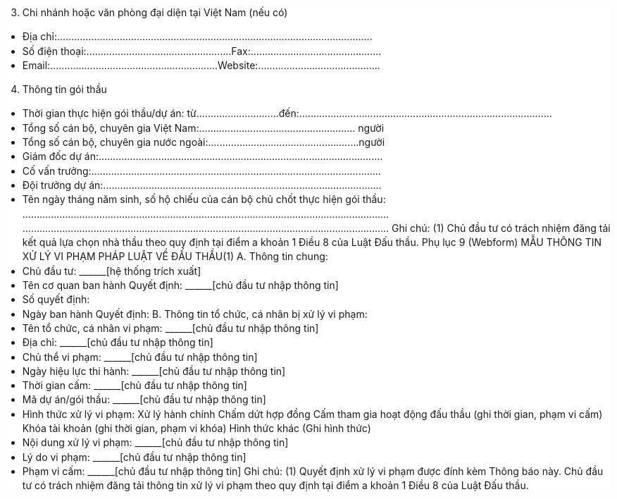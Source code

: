 3. Chi nhánh hoặc văn phòng đại diện tại Việt Nam (nếu có)
- Địa chỉ:...............................................................................................................
- Số điện thoại:...................................................Fax:..............................................
- Email:...........................................................Website:...........................................
4. Thông tin gói thầu
- Thời gian thực hiện gói thầu/dự án: từ.............................đến:.........................................................................................
- Tổng số cán bộ, chuyên gia Việt Nam:....................................................... người
- Tổng số cán bộ, chuyên gia nước ngoài:.....................................................người
- Giám đốc dự án:....................................................................................................
- Cố vấn trưởng:......................................................................................................
- Đội trưởng dự án:..................................................................................................
- Tên ngày tháng năm sinh, số hộ chiếu của cán bộ chủ chốt thực hiện gói thầu:
.................................................................................................................................
.................................................................................................................................
Ghi chú:
(1) Chủ đầu tư có trách nhiệm đăng tải kết quả lựa chọn nhà thầu theo quy định tại điểm a khoản 1 Điều 8 của Luật Đấu thầu.
Phụ lục 9 (Webform)
MẪU THÔNG TIN
XỬ LÝ VI PHẠM PHÁP LUẬT VỀ ĐẤU THẦU(1)
A. Thông tin chung:
- Chủ đầu tư: ______[hệ thống trích xuất]
- Tên cơ quan ban hành Quyết định: ______[chủ đầu tư nhập thông tin]
- Số quyết định:
- Ngày ban hành Quyết định:
B. Thông tin tổ chức, cá nhân bị xử lý vi phạm:
- Tên tổ chức, cá nhân vi phạm: ______[chủ đầu tư nhập thông tin]
- Địa chỉ: ______[chủ đầu tư nhập thông tin]
- Chủ thể vi phạm: ______[chủ đầu tư nhập thông tin]
- Ngày hiệu lực thi hành: ______[chủ đầu tư nhập thông tin]
- Thời gian cấm: ______[chủ đầu tư nhập thông tin]
- Mã dự án/gói thầu: ______[chủ đầu tư nhập thông tin]
- Hình thức xử lý vi phạm:
Xử lý hành chính
Chấm dứt hợp đồng
Cấm tham gia hoạt động đấu thầu (ghi thời gian, phạm vi cấm)
Khóa tài khoản (ghi thời gian, phạm vi khóa)
Hình thức khác    (Ghi hình thức)
- Nội dung xử lý vi phạm: ______[chủ đầu tư nhập thông tin]
- Lý do vi phạm: ______[chủ đầu tư nhập thông tin]
- Phạm vi cấm: ______[chủ đầu tư nhập thông tin]
Ghi chú:
(1) Quyết định xử lý vi phạm được đính kèm Thông báo này.
Chủ đầu tư có trách nhiệm đăng tải thông tin xử lý vi phạm theo quy định tại điểm a khoản 1 Điều 8 của Luật Đấu thầu.
